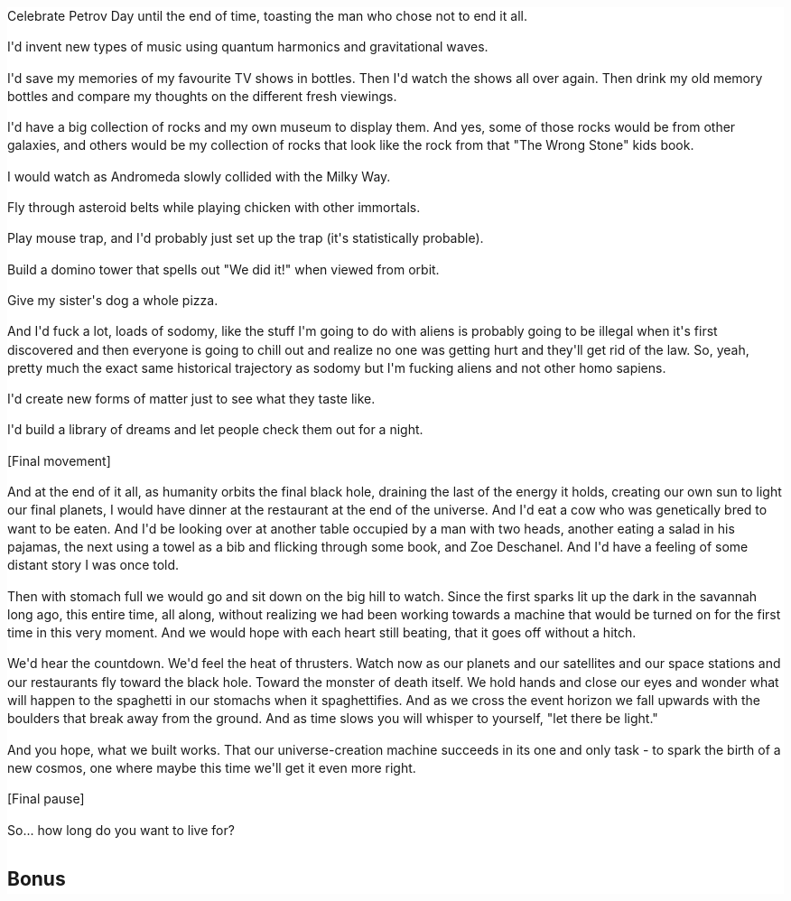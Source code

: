 Celebrate Petrov Day until the end of time, toasting the man who chose not to end it all.

I'd invent new types of music using quantum harmonics and gravitational waves.

I'd save my memories of my favourite TV shows in bottles. Then I'd watch the shows all over again. Then drink my old memory bottles and compare my thoughts on the different fresh viewings.

I'd have a big collection of rocks and my own museum to display them. And yes, some of those rocks would be from other galaxies, and others would be my collection of rocks that look like the rock from that "The Wrong Stone" kids book.

I would watch as Andromeda slowly collided with the Milky Way.

Fly through asteroid belts while playing chicken with other immortals.

Play mouse trap, and I'd probably just set up the trap (it's statistically probable).

Build a domino tower that spells out "We did it!" when viewed from orbit.

Give my sister's dog a whole pizza.

And I'd fuck a lot, loads of sodomy, like the stuff I'm going to do with aliens is probably going to be illegal when it's first discovered and then everyone is going to chill out and realize no one was getting hurt and they'll get rid of the law. So, yeah, pretty much the exact same historical trajectory as sodomy but I'm fucking aliens and not other homo sapiens.

I'd create new forms of matter just to see what they taste like.

I'd build a library of dreams and let people check them out for a night.

[Final movement]

And at the end of it all, as humanity orbits the final black hole, draining the last of the energy it holds, creating our own sun to light our final planets, I would have dinner at the restaurant at the end of the universe. And I'd eat a cow who was genetically bred to want to be eaten. And I'd be looking over at another table occupied by a man with two heads, another eating a salad in his pajamas, the next using a towel as a bib and flicking through some book, and Zoe Deschanel. And I'd have a feeling of some distant story I was once told.

Then with stomach full we would go and sit down on the big hill to watch. Since the first sparks lit up the dark in the savannah long ago, this entire time, all along, without realizing we had been working towards a machine that would be turned on for the first time in this very moment. And we would hope with each heart still beating, that it goes off without a hitch.

We'd hear the countdown. We'd feel the heat of thrusters. Watch now as our planets and our satellites and our space stations and our restaurants fly toward the black hole. Toward the monster of death itself. We hold hands and close our eyes and wonder what will happen to the spaghetti in our stomachs when it spaghettifies. And as we cross the event horizon we fall upwards with the boulders that break away from the ground. And as time slows you will whisper to yourself, "let there be light."

And you hope, what we built works. That our universe-creation machine succeeds in its one and only task - to spark the birth of a new cosmos, one where maybe this time we'll get it even more right.

[Final pause]

So... how long do you want to live for?

## Bonus
